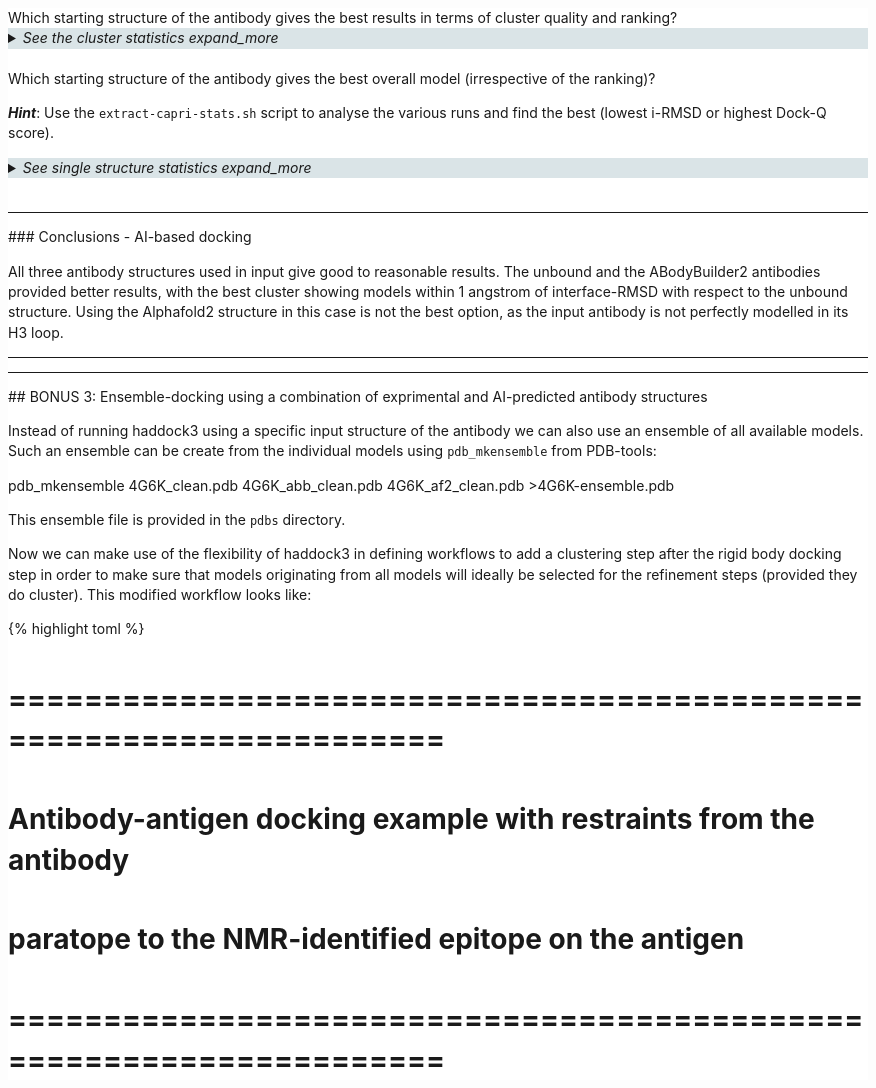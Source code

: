 <a class="prompt prompt-question">
Which starting structure of the antibody gives the best results in terms of cluster quality and ranking?
</a>

<details style="background-color:#DAE4E7"><summary style="bold">
  <i>See the cluster statistics </i> <i class="material-icons">expand_more</i>
 </summary></details>
<br>

<a class="prompt prompt-question">
Which starting structure of the antibody gives the best overall model (irrespective of the ranking)?
</a>

*__Hint__*: Use the `extract-capri-stats.sh` script to analyse the various runs and find the best (lowest i-RMSD or highest Dock-Q score).

<details style="background-color:#DAE4E7"><summary style="bold">
  <i>See single structure statistics </i> <i class="material-icons">expand_more</i>
 </summary></details>
<br>


<hr>
### Conclusions - AI-based docking

All three antibody structures used in input give good to reasonable results. The unbound and the ABodyBuilder2 antibodies provided better results, with the best cluster showing models within 1 angstrom of interface-RMSD with respect to the unbound structure. Using the Alphafold2 structure in this case is not the best option, as the input antibody is not perfectly modelled in its H3 loop.


<hr>
<hr>
## BONUS 3: Ensemble-docking using a combination of exprimental and AI-predicted antibody structures


Instead of running haddock3 using a specific input structure of the antibody we can also use an ensemble of all available models.
Such an ensemble can be create from the individual models using `pdb_mkensemble` from PDB-tools:

<a class="prompt prompt-cmd">
pdb_mkensemble 4G6K_clean.pdb 4G6K_abb_clean.pdb 4G6K_af2_clean.pdb >4G6K-ensemble.pdb
</a>

This ensemble file is provided in the `pdbs` directory.

Now we can make use of the flexibility of haddock3 in defining workflows to add a clustering step after the rigid body docking step in order to make sure that models originating from all models will ideally be selected for the refinement steps (provided they do cluster). This modified workflow looks like:


{% highlight toml %}
# ====================================================================
# Antibody-antigen docking example with restraints from the antibody
# paratope to the NMR-identified epitope on the antigen 
# ====================================================================